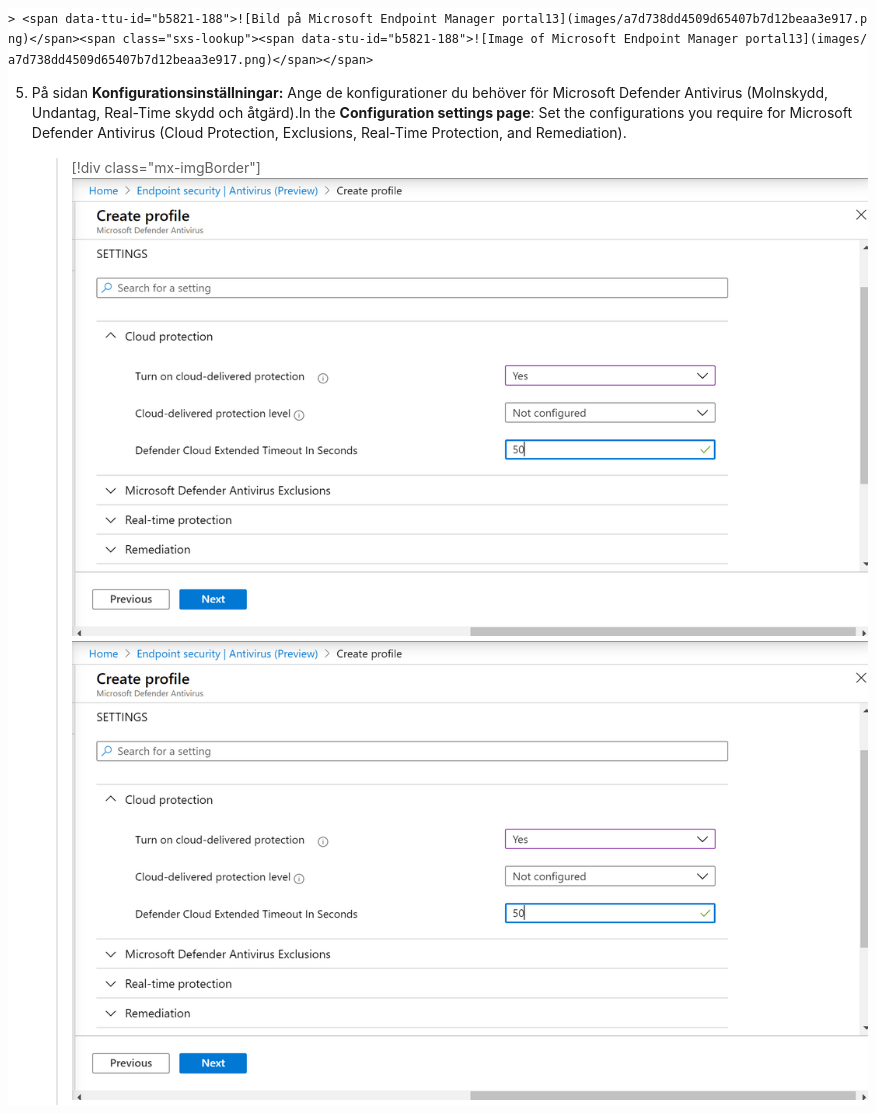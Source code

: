     > <span data-ttu-id="b5821-188">![Bild på Microsoft Endpoint Manager portal13](images/a7d738dd4509d65407b7d12beaa3e917.png)</span><span class="sxs-lookup"><span data-stu-id="b5821-188">![Image of Microsoft Endpoint Manager portal13](images/a7d738dd4509d65407b7d12beaa3e917.png)</span></span>

5.  <span data-ttu-id="b5821-189">På sidan **Konfigurationsinställningar:** Ange de konfigurationer du behöver för Microsoft Defender Antivirus (Molnskydd, Undantag, Real-Time skydd och åtgärd).</span><span class="sxs-lookup"><span data-stu-id="b5821-189">In the **Configuration settings page**: Set the configurations you require for Microsoft Defender Antivirus (Cloud Protection, Exclusions, Real-Time Protection, and Remediation).</span></span>

    > [!div class="mx-imgBorder"]
    > <span data-ttu-id="b5821-190">![Bild på Microsoft Endpoint Manager portal14](images/3840b1576d6f79a1d72eb14760ef5e8c.png)</span><span class="sxs-lookup"><span data-stu-id="b5821-190">![Image of Microsoft Endpoint Manager portal14](images/3840b1576d6f79a1d72eb14760ef5e8c.png)</span></span>
